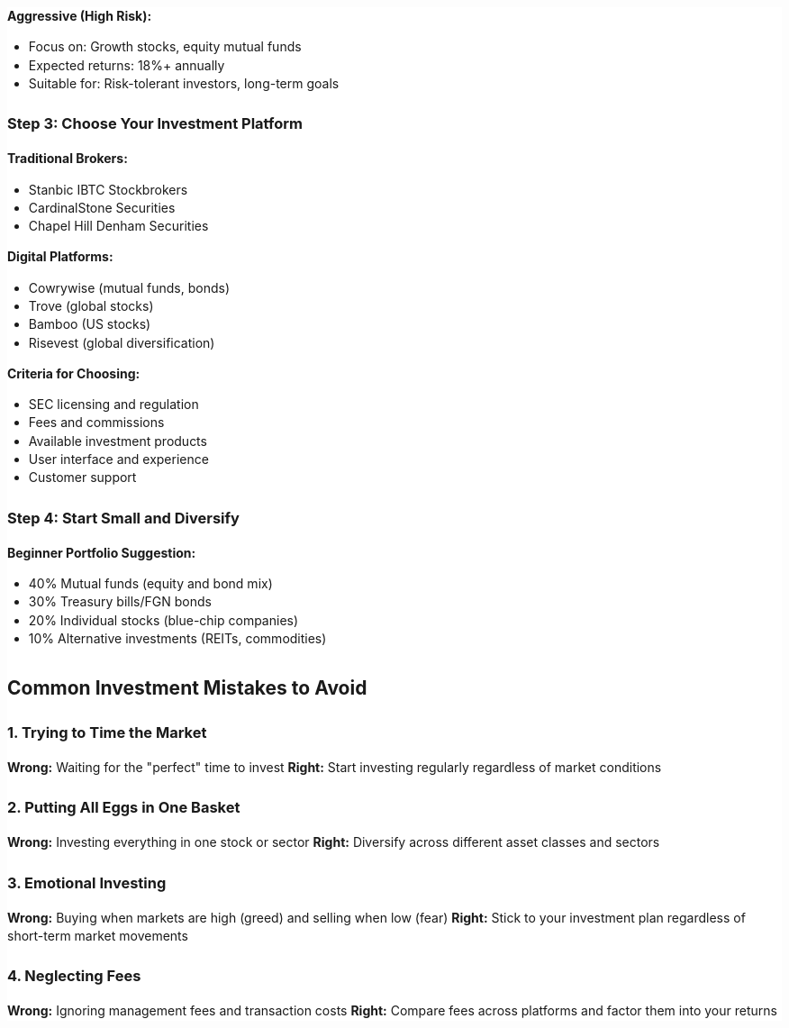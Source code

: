 **Aggressive (High Risk):**
- Focus on: Growth stocks, equity mutual funds
- Expected returns: 18%+ annually
- Suitable for: Risk-tolerant investors, long-term goals

### Step 3: Choose Your Investment Platform

**Traditional Brokers:**
- Stanbic IBTC Stockbrokers
- CardinalStone Securities
- Chapel Hill Denham Securities

**Digital Platforms:**
- Cowrywise (mutual funds, bonds)
- Trove (global stocks)
- Bamboo (US stocks)
- Risevest (global diversification)

**Criteria for Choosing:**
- SEC licensing and regulation
- Fees and commissions
- Available investment products
- User interface and experience
- Customer support

### Step 4: Start Small and Diversify

**Beginner Portfolio Suggestion:**
- 40% Mutual funds (equity and bond mix)
- 30% Treasury bills/FGN bonds
- 20% Individual stocks (blue-chip companies)
- 10% Alternative investments (REITs, commodities)

## Common Investment Mistakes to Avoid

### 1. Trying to Time the Market
**Wrong:** Waiting for the "perfect" time to invest
**Right:** Start investing regularly regardless of market conditions

### 2. Putting All Eggs in One Basket
**Wrong:** Investing everything in one stock or sector
**Right:** Diversify across different asset classes and sectors

### 3. Emotional Investing
**Wrong:** Buying when markets are high (greed) and selling when low (fear)
**Right:** Stick to your investment plan regardless of short-term market movements

### 4. Neglecting Fees
**Wrong:** Ignoring management fees and transaction costs
**Right:** Compare fees across platforms and factor them into your returns
